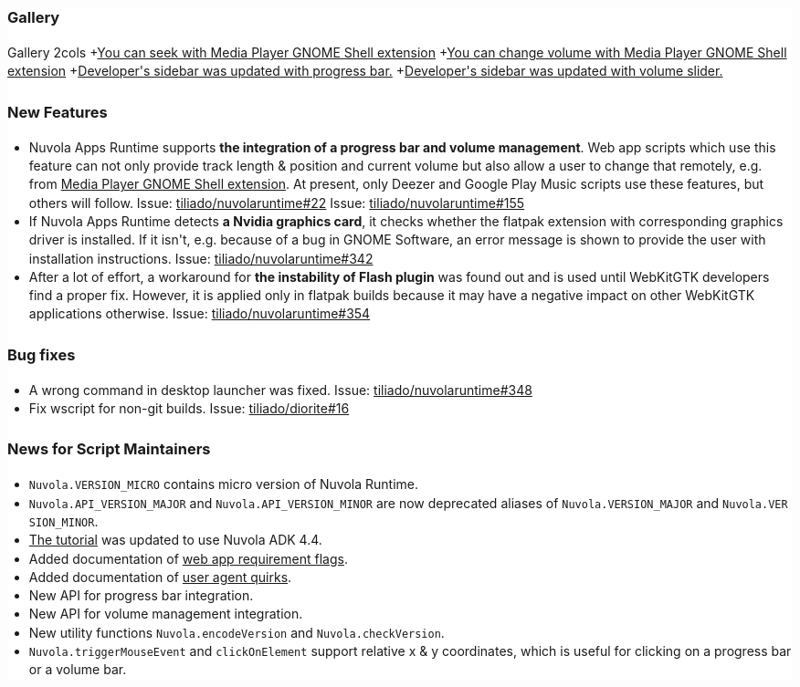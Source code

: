 ### Gallery

 Gallery 2cols
+[You can seek with Media Player GNOME Shell extension](images/4/progress_volume_bar/gnome_mediaplayer_progressbar.png|320)
+[You can change volume with Media Player GNOME Shell extension](images/4/progress_volume_bar/gnome_mediaplayer_volumebar.png|320)
+[Developer's sidebar was updated with progress bar.](images/4/progress_volume_bar/gnome_mediaplayer_progressbar_developer.png|320)
+[Developer's sidebar was updated with volume slider.](images/4/progress_volume_bar/gnome_mediaplayer_volumebar_developer.png|320)

### New Features

  * Nuvola Apps Runtime supports **the integration of a progress bar and volume management**. Web app scripts
    which use this feature can not only provide track length & position and current volume but also allow
    a user to change that remotely, e.g. from
    [Media Player GNOME Shell extension](https://extensions.gnome.org/extension/55/media-player-indicator/).
    At present, only Deezer
    and Google Play Music scripts use these features, but others will follow.
    Issue: [tiliado/nuvolaruntime#22](https://github.com/tiliado/nuvolaruntime/issues/22) Issue: [tiliado/nuvolaruntime#155](https://github.com/tiliado/nuvolaruntime/issues/155)
  * If Nuvola Apps Runtime detects **a Nvidia graphics card**, it checks whether the flatpak extension with 
    corresponding graphics driver is installed. If it isn't, e.g. because of a bug in GNOME Software,
    an error message is shown to provide the user with installation instructions. Issue: [tiliado/nuvolaruntime#342](https://github.com/tiliado/nuvolaruntime/issues/342)
  * After a lot of effort, a workaround for **the instability of Flash plugin** was found out and is used until
    WebKitGTK developers find a proper fix. However, it is applied only in flatpak builds because it may have
    a negative impact on other WebKitGTK applications otherwise. Issue: [tiliado/nuvolaruntime#354](https://github.com/tiliado/nuvolaruntime/issues/354)

### Bug fixes

  * A wrong command in desktop launcher was fixed. Issue: [tiliado/nuvolaruntime#348](https://github.com/tiliado/nuvolaruntime/issues/348)
  * Fix wscript for non-git builds. Issue: [tiliado/diorite#16](https://github.com/tiliado/diorite/issues/16)

### News for Script Maintainers

  * `Nuvola.VERSION_MICRO` contains micro version of Nuvola Runtime.
  * `Nuvola.API_VERSION_MAJOR` and `Nuvola.API_VERSION_MINOR` are now deprecated aliases of `Nuvola.VERSION_MAJOR`
    and `Nuvola.VERSION_MINOR`.
  * [The tutorial](https://tiliado.github.io/nuvolaplayer/development/apps/tutorial.html) was updated to use Nuvola ADK 4.4.
  * Added documentation of [web app requirement flags](https://tiliado.github.io/nuvolaplayer/development/apps/tutorial.html#web-technologies).
  * Added documentation of [user agent quirks](https://tiliado.github.io/nuvolaplayer/development/apps/tutorial.html#user-agent-quirks).
  * New API for progress bar integration.
  * New API for volume management integration.
  * New utility functions `Nuvola.encodeVersion` and `Nuvola.checkVersion`.
  * `Nuvola.triggerMouseEvent` and `clickOnElement` support relative x & y coordinates, which is useful for clicking on
    a progress bar or a volume bar.
